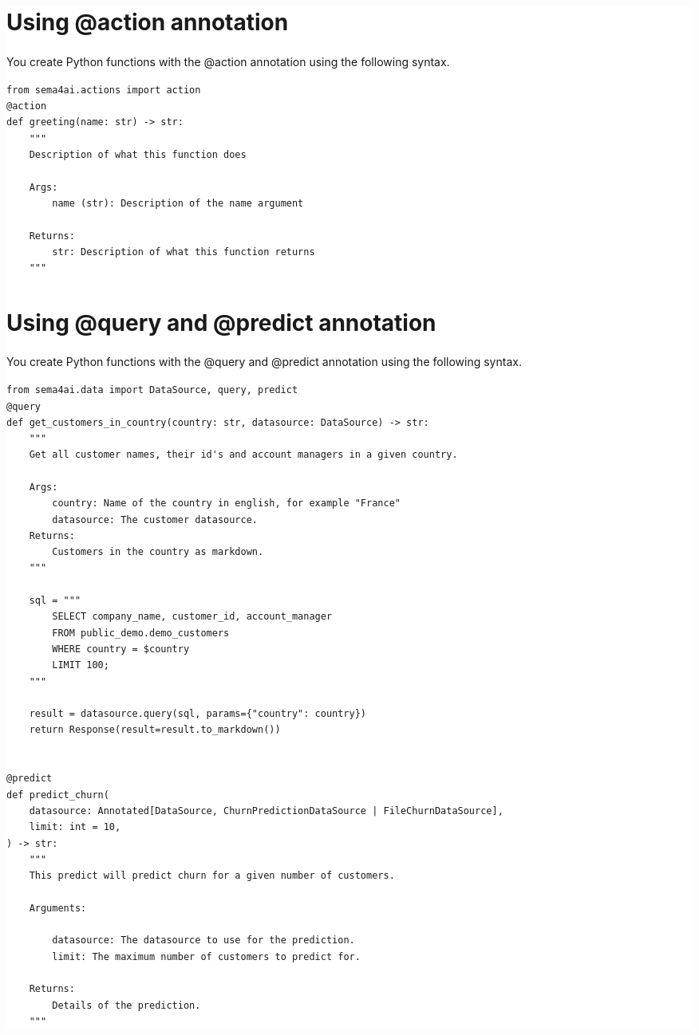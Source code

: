 # Using @action annotation
You create Python functions with the @action annotation using the following syntax.
```
from sema4ai.actions import action
@action
def greeting(name: str) -> str:
    """
    Description of what this function does

    Args:
        name (str): Description of the name argument

    Returns:
        str: Description of what this function returns
    """
```

# Using @query and @predict annotation
You create Python functions with the @query and @predict annotation using the following syntax.
```
from sema4ai.data import DataSource, query, predict
@query
def get_customers_in_country(country: str, datasource: DataSource) -> str:
    """
    Get all customer names, their id's and account managers in a given country.

    Args:
        country: Name of the country in english, for example "France"
        datasource: The customer datasource.
    Returns:
        Customers in the country as markdown.
    """

    sql = """
        SELECT company_name, customer_id, account_manager
        FROM public_demo.demo_customers
        WHERE country = $country
        LIMIT 100;
    """

    result = datasource.query(sql, params={"country": country})
    return Response(result=result.to_markdown())


@predict
def predict_churn(
    datasource: Annotated[DataSource, ChurnPredictionDataSource | FileChurnDataSource],
    limit: int = 10,
) -> str:
    """
    This predict will predict churn for a given number of customers.

    Arguments:

        datasource: The datasource to use for the prediction.
        limit: The maximum number of customers to predict for.

    Returns:
        Details of the prediction.
    """

```